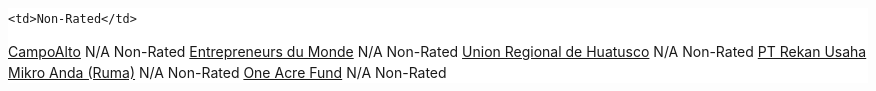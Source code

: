     <td>Non-Rated</td>
  </tr>
  <tr>
    <td><a href="http://www.kiva.org/partners/244">CampoAlto</a></td>
    <td>N/A</td>
    <td>Non-Rated</td>
  </tr>
  <tr>
    <td><a href="http://www.kiva.org/partners/229">Entrepreneurs du Monde</a></td>
    <td>N/A</td>
    <td>Non-Rated</td>
  </tr>
  <tr>
    <td><a href="http://www.kiva.org/partners/224">Union Regional de Huatusco</a></td>
    <td>N/A</td>
    <td>Non-Rated</td>
  </tr>
  <tr>
    <td><a href="http://www.kiva.org/partners/219">PT Rekan Usaha Mikro Anda (Ruma)</a></td>
    <td>N/A</td>
    <td>Non-Rated</td>
  </tr>
  <tr>
    <td><a href="http://www.kiva.org/partners/202">One Acre Fund</a></td>
    <td>N/A</td>
    <td>Non-Rated</td>
  </tr>
</tbody>
</table>
